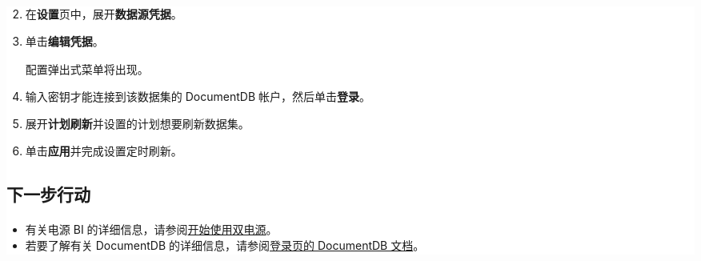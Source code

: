 2. 在**设置**页中，展开**数据源凭据**。 

3. 单击**编辑凭据**。 

    配置弹出式菜单将出现。 

4. 输入密钥才能连接到该数据集的 DocumentDB 帐户，然后单击**登录**。 

5. 展开**计划刷新**并设置的计划想要刷新数据集。 
  
6. 单击**应用**并完成设置定时刷新。

## <a name="next-steps"></a>下一步行动
- 有关电源 BI 的详细信息，请参阅[开始使用双电源](https://powerbi.microsoft.com/documentation/powerbi-service-get-started/)。
- 若要了解有关 DocumentDB 的详细信息，请参阅[登录页的 DocumentDB 文档](https://azure.microsoft.com/documentation/services/documentdb/)。

